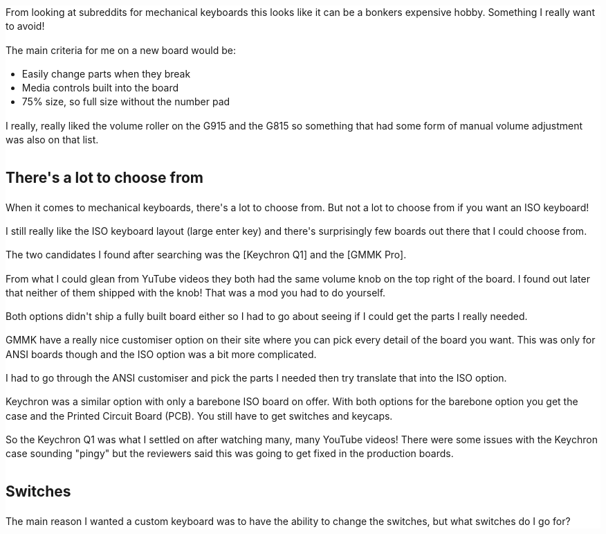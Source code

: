 From looking at subreddits for mechanical keyboards this looks like it
can be a bonkers expensive hobby. Something I really want to avoid!

The main criteria for me on a new board would be:

- Easily change parts when they break
- Media controls built into the board
- 75% size, so full size without the number pad

I really, really liked the volume roller on the G915 and the G815 so
something that had some form of manual volume adjustment was also on
that list.

## There's a lot to choose from

When it comes to mechanical keyboards, there's a lot to choose from.
But not a lot to choose from if you want an ISO keyboard!

I still really like the ISO keyboard layout (large enter key) and
there's surprisingly few boards out there that I could choose from.

The two candidates I found after searching was the [Keychron Q1] and
the [GMMK Pro].



From what I could glean from YuTube videos they both had the same
volume knob on the top right of the board. I found out later that
neither of them shipped with the knob! That was a mod you had to do
yourself.

Both options didn't ship a fully built board either so I had to go
about seeing if I could get the parts I really needed.

GMMK have a really nice customiser option on their site where you can
pick every detail of the board you want. This was only for ANSI boards
though and the ISO option was a bit more complicated.

I had to go through the ANSI customiser and pick the parts I needed
then try translate that into the ISO option.

Keychron was a similar option with only a barebone ISO board on offer.
With both options for the barebone option you get the case and the
Printed Circuit Board (PCB). You still have to get switches and
keycaps.

So the Keychron Q1 was what I settled on after watching many, many
YouTube videos! There were some issues with the Keychron case sounding
"pingy" but the reviewers said this was going to get fixed in the
production boards.



## Switches

The main reason I wanted a custom keyboard was to have the ability to
change the switches, but what switches do I go for?


[logitech g815]: https://scottspence.com/posts/logitech-g815
[logitech g915]: https://scottspence.com/posts/logitech-g915
[havit kb395l]: https://www.amazon.co.uk/gp/product/B0767YQQTQ
